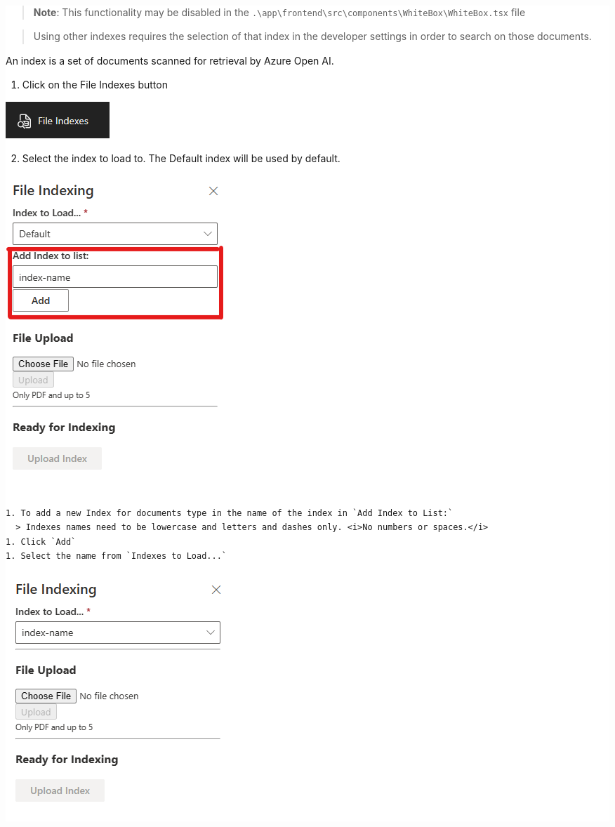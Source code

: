 > <b>Note</b>: This functionality may be disabled in the `.\app\frontend\src\components\WhiteBox\WhiteBox.tsx` file 

> Using other indexes requires the selection of that index in the developer settings in order to search on those documents.

An index is a set of documents scanned for retrieval by Azure Open AI. 

1. Click on the File Indexes button

![File Index Button](docs/fileIndexBtn.png)

2. Select the index to load to. The Default index will be used by default. 

![Add A Index](docs/addIndexName.png)

    1. To add a new Index for documents type in the name of the index in `Add Index to List:`
      > Indexes names need to be lowercase and letters and dashes only. <i>No numbers or spaces.</i>
    1. Click `Add`
    1. Select the name from `Indexes to Load...`

![Index to new Index](docs/IndexingOnNewIndex.png)
